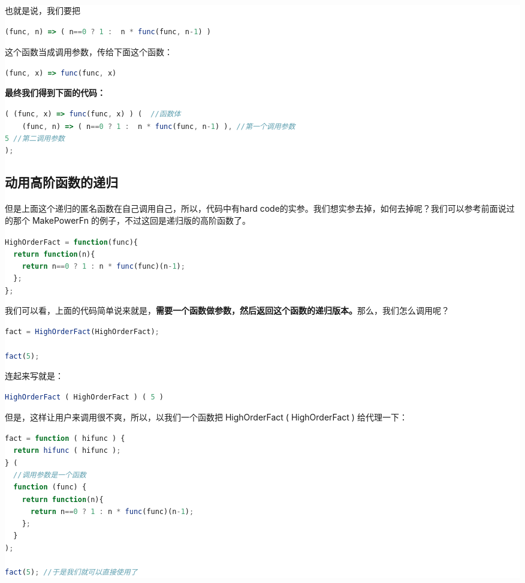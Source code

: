 也就是说，我们要把

```js
(func, n) => ( n==0 ? 1 :  n * func(func, n-1) )
```
这个函数当成调用参数，传给下面这个函数：

```js
(func, x) => func(func, x)
```

<b>最终我们得到下面的代码：</b>

```js
( (func, x) => func(func, x) ) (  //函数体
    (func, n) => ( n==0 ? 1 :  n * func(func, n-1) ), //第一个调用参数
5 //第二调用参数
);
```

## 动用高阶函数的递归

但是上面这个递归的匿名函数在自己调用自己，所以，代码中有hard code的实参。我们想实参去掉，如何去掉呢？我们可以参考前面说过的那个 MakePowerFn 的例子，不过这回是递归版的高阶函数了。

```js
HighOrderFact = function(func){
  return function(n){
    return n==0 ? 1 : n * func(func)(n-1);
  };
};
```

我们可以看，上面的代码简单说来就是，<b>需要一个函数做参数，然后返回这个函数的递归版本。</b>那么，我们怎么调用呢？

```js
fact = HighOrderFact(HighOrderFact);

fact(5);
```

连起来写就是：

```js
HighOrderFact ( HighOrderFact ) ( 5 )
```

但是，这样让用户来调用很不爽，所以，以我们一个函数把 HighOrderFact ( HighOrderFact ) 给代理一下：

```js
fact = function ( hifunc ) {
  return hifunc ( hifunc );
} (
  //调用参数是一个函数
  function (func) { 
    return function(n){
      return n==0 ? 1 : n * func(func)(n-1);
    };
  }
);
 
fact(5); //于是我们就可以直接使用了
```
